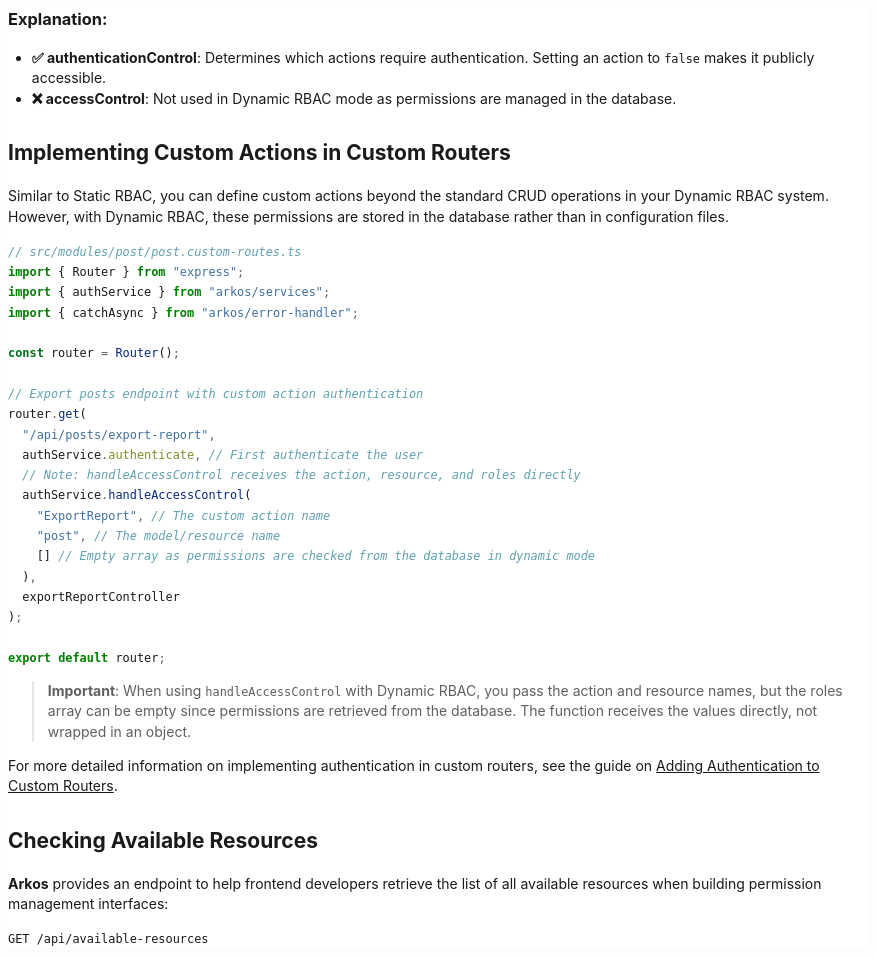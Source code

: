 </TabItem>
</Tabs>

### Explanation:

- **✅ authenticationControl**: Determines which actions require authentication. Setting an action to `false` makes it publicly accessible.
- **❌ accessControl**: Not used in Dynamic RBAC mode as permissions are managed in the database.

## Implementing Custom Actions in Custom Routers

Similar to Static RBAC, you can define custom actions beyond the standard CRUD operations in your Dynamic RBAC system. However, with Dynamic RBAC, these permissions are stored in the database rather than in configuration files.

```ts
// src/modules/post/post.custom-routes.ts
import { Router } from "express";
import { authService } from "arkos/services";
import { catchAsync } from "arkos/error-handler";

const router = Router();

// Export posts endpoint with custom action authentication
router.get(
  "/api/posts/export-report",
  authService.authenticate, // First authenticate the user
  // Note: handleAccessControl receives the action, resource, and roles directly
  authService.handleAccessControl(
    "ExportReport", // The custom action name
    "post", // The model/resource name
    [] // Empty array as permissions are checked from the database in dynamic mode
  ),
  exportReportController
);

export default router;
```

> **Important**: When using `handleAccessControl` with Dynamic RBAC, you pass the action and resource names, but the roles array can be empty since permissions are retrieved from the database. The function receives the values directly, not wrapped in an object.

For more detailed information on implementing authentication in custom routers, see the guide on [Adding Authentication to Custom Routers](/docs/guide/adding-custom-routers#adding-authentication-in-custom-routers).

## Checking Available Resources

**Arkos** provides an endpoint to help frontend developers retrieve the list of all available resources when building permission management interfaces:

```
GET /api/available-resources
```

